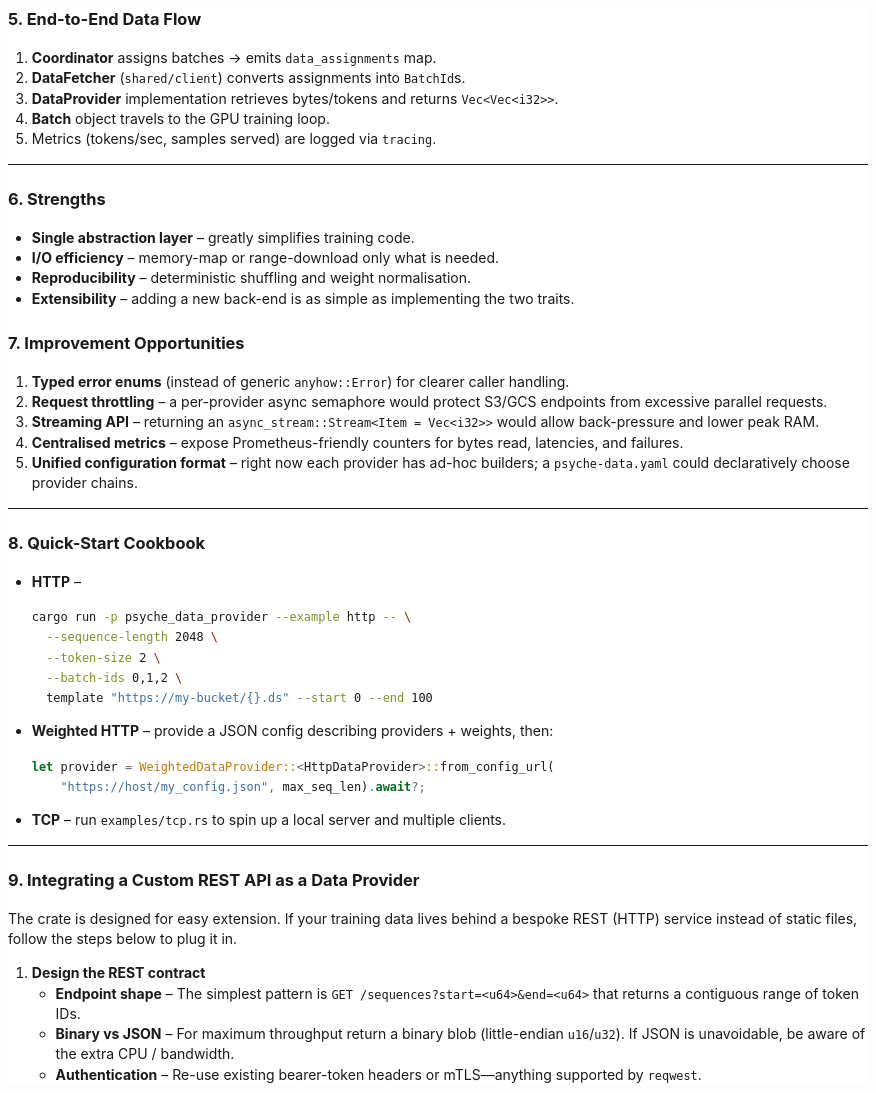 
### 5. End-to-End Data Flow
1. **Coordinator** assigns batches → emits `data_assignments` map.
2. **DataFetcher** (`shared/client`) converts assignments into `BatchId`s.
3. **DataProvider** implementation retrieves bytes/tokens and returns `Vec<Vec<i32>>`.
4. **Batch** object travels to the GPU training loop.
5. Metrics (tokens/sec, samples served) are logged via `tracing`.

---

### 6. Strengths
* **Single abstraction layer** – greatly simplifies training code.
* **I/O efficiency** – memory-map or range-download only what is needed.
* **Reproducibility** – deterministic shuffling and weight normalisation.
* **Extensibility** – adding a new back-end is as simple as implementing the two traits.

### 7. Improvement Opportunities
1. **Typed error enums** (instead of generic `anyhow::Error`) for clearer caller handling.
2. **Request throttling** – a per-provider async semaphore would protect S3/GCS endpoints from excessive parallel requests.
3. **Streaming API** – returning an `async_stream::Stream<Item = Vec<i32>>` would allow back-pressure and lower peak RAM.
4. **Centralised metrics** – expose Prometheus-friendly counters for bytes read, latencies, and failures.
5. **Unified configuration format** – right now each provider has ad-hoc builders; a `psyche-data.yaml` could declaratively choose provider chains.

---

### 8. Quick-Start Cookbook
* **HTTP** –
  ```bash
  cargo run -p psyche_data_provider --example http -- \
    --sequence-length 2048 \
    --token-size 2 \
    --batch-ids 0,1,2 \
    template "https://my-bucket/{}.ds" --start 0 --end 100
  ```
* **Weighted HTTP** – provide a JSON config describing providers + weights, then:
  ```rust
  let provider = WeightedDataProvider::<HttpDataProvider>::from_config_url(
      "https://host/my_config.json", max_seq_len).await?;
  ```
* **TCP** – run `examples/tcp.rs` to spin up a local server and multiple clients.

---

### 9. Integrating a Custom REST API as a Data Provider
The crate is designed for easy extension. If your training data lives behind a bespoke REST (HTTP) service instead of static files, follow the steps below to plug it in.

1. **Design the REST contract**
   * **Endpoint shape** – The simplest pattern is `GET /sequences?start=<u64>&end=<u64>` that returns a contiguous range of token IDs.
   * **Binary vs JSON** – For maximum throughput return a binary blob (little-endian `u16`/`u32`).  If JSON is unavoidable, be aware of the extra CPU / bandwidth.
   * **Authentication** – Re-use existing bearer-token headers or mTLS—anything supported by `reqwest`.
